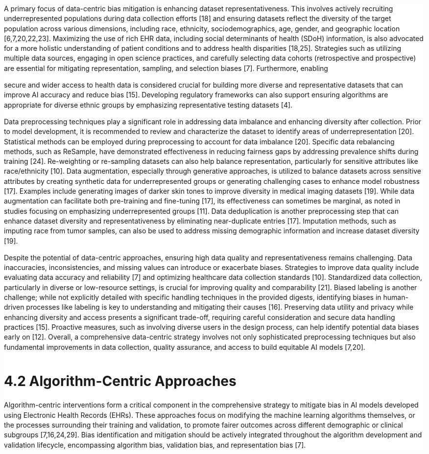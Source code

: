 A primary focus of data-centric bias mitigation is enhancing dataset representativeness. This involves actively recruiting underrepresented populations during data collection efforts [18] and ensuring datasets reflect the diversity of the target population across various dimensions, including race, ethnicity, sociodemographics, age, gender, and geographic location [6,7,20,22,23]. Maximizing the use of rich EHR data, including social determinants of health (SDoH) information, is also advocated for a more holistic understanding of patient conditions and to address health disparities [18,25]. Strategies such as utilizing multiple data sources, engaging in open science practices, and carefully selecting data cohorts (retrospective and prospective) are essential for mitigating representation, sampling, and selection biases [7]. Furthermore, enabling  

secure and wider access to health data is considered crucial for building more diverse and representative datasets that can improve AI accuracy and reduce bias [15]. Developing regulatory frameworks can also support ensuring algorithms are appropriate for diverse ethnic groups by emphasizing representative testing datasets [4].  

Data preprocessing techniques play a significant role in addressing data imbalance and enhancing diversity after collection. Prior to model development, it is recommended to review and characterize the dataset to identify areas of underrepresentation [20]. Statistical methods can be employed during preprocessing to account for data imbalance [20]. Specific data rebalancing methods, such as ReSample, have demonstrated effectiveness in reducing fairness gaps by addressing prevalence shifts during training [24]. Re-weighting or re-sampling datasets can also help balance representation, particularly for sensitive attributes like race/ethnicity [10]. Data augmentation, especially through generative approaches, is utilized to balance datasets across sensitive attributes by creating synthetic data for underrepresented groups or generating challenging cases to enhance model robustness [17]. Examples include generating images of darker skin tones to improve diversity in medical imaging datasets [19]. While data augmentation can facilitate both pre-training and fine-tuning [17], its effectiveness can sometimes be marginal, as noted in studies focusing on emphasizing underrepresented groups [11]. Data deduplication is another preprocessing step that can enhance dataset diversity and representativeness by eliminating near-duplicate entries [17]. Imputation methods, such as imputing race from tumor samples, can also be used to address missing demographic information and increase dataset diversity [19].​  

Despite the potential of data-centric approaches, ensuring high data quality and representativeness remains challenging. Data inaccuracies, inconsistencies, and missing values can introduce or exacerbate biases. Strategies to improve data quality include evaluating data accuracy and reliability [7] and optimizing healthcare data collection standards [10]. Standardized data collection, particularly in diverse or low-resource settings, is crucial for improving quality and comparability [21]. Biased labeling is another challenge; while not explicitly detailed with specific handling techniques in the provided digests, identifying biases in human-driven processes like labeling is key to understanding and mitigating their causes [16]. Preserving data utility and privacy while enhancing diversity and access presents a significant trade-off, requiring careful consideration and secure data handling practices [15]. Proactive measures, such as involving diverse users in the design process, can help identify potential data biases early on [12]. Overall, a comprehensive data-centric strategy involves not only sophisticated preprocessing techniques but also fundamental improvements in data collection, quality assurance, and access to build equitable AI models [7,20].​  

# 4.2 Algorithm-Centric Approaches  

Algorithm-centric interventions form a critical component in the comprehensive strategy to mitigate bias in AI models developed using Electronic Health Records (EHRs). These approaches focus on modifying the machine learning algorithms themselves, or the processes surrounding their training and validation, to promote fairer outcomes across different demographic or clinical subgroups [7,16,24,29]. Bias identification and mitigation should be actively integrated throughout the algorithm development and validation lifecycle, encompassing algorithm bias, validation bias, and representation bias [7].​  
